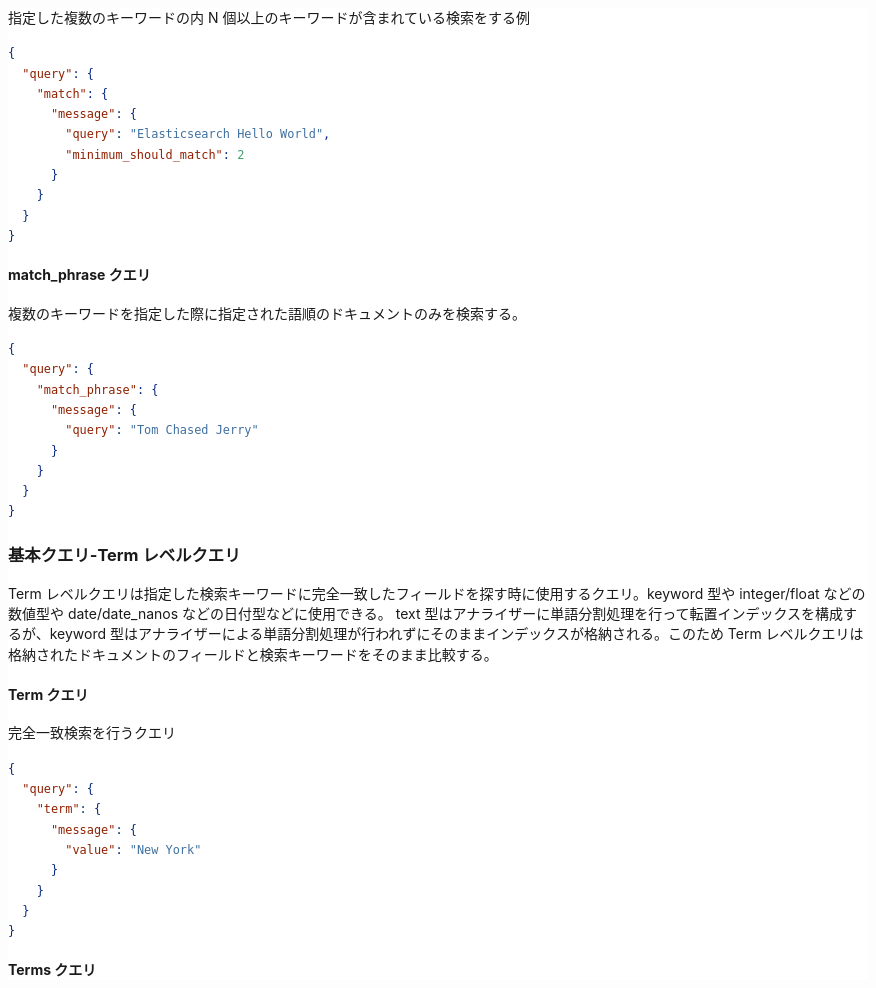 指定した複数のキーワードの内 N 個以上のキーワードが含まれている検索をする例

```JSON
{
  "query": {
    "match": {
      "message": {
        "query": "Elasticsearch Hello World",
        "minimum_should_match": 2
      }
    }
  }
}
```

#### match_phrase クエリ

複数のキーワードを指定した際に指定された語順のドキュメントのみを検索する。

```JSON
{
  "query": {
    "match_phrase": {
      "message": {
        "query": "Tom Chased Jerry"
      }
    }
  }
}
```

### 基本クエリ-Term レベルクエリ

Term レベルクエリは指定した検索キーワードに完全一致したフィールドを探す時に使用するクエリ。keyword 型や integer/float などの数値型や date/date_nanos などの日付型などに使用できる。
text 型はアナライザーに単語分割処理を行って転置インデックスを構成するが、keyword 型はアナライザーによる単語分割処理が行われずにそのままインデックスが格納される。このため Term レベルクエリは格納されたドキュメントのフィールドと検索キーワードをそのまま比較する。

#### Term クエリ

完全一致検索を行うクエリ

```JSON
{
  "query": {
    "term": {
      "message": {
        "value": "New York"
      }
    }
  }
}
```

#### Terms クエリ
